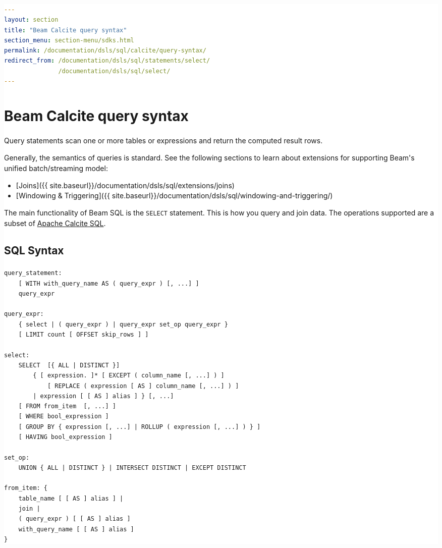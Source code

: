 ```yaml
---
layout: section
title: "Beam Calcite query syntax"
section_menu: section-menu/sdks.html
permalink: /documentation/dsls/sql/calcite/query-syntax/
redirect_from: /documentation/dsls/sql/statements/select/
               /documentation/dsls/sql/select/
---
```



# Beam Calcite query syntax

Query statements scan one or more tables or expressions and return the computed
result rows.

Generally, the semantics of queries is standard. See the following
sections to learn about extensions for supporting Beam's unified
batch/streaming model:

 - [Joins]({{ site.baseurl}}/documentation/dsls/sql/extensions/joins)
 - [Windowing & Triggering]({{ site.baseurl}}/documentation/dsls/sql/windowing-and-triggering/)

The main functionality of Beam SQL is the `SELECT` statement. This is how you
query and join data. The operations supported are a subset of
[Apache Calcite SQL](http://calcite.apache.org/docs/reference.html#grammar).

## SQL Syntax

    query_statement:
        [ WITH with_query_name AS ( query_expr ) [, ...] ]
        query_expr

    query_expr:
        { select | ( query_expr ) | query_expr set_op query_expr }
        [ LIMIT count [ OFFSET skip_rows ] ]

    select:
        SELECT  [{ ALL | DISTINCT }]
            { [ expression. ]* [ EXCEPT ( column_name [, ...] ) ]
                [ REPLACE ( expression [ AS ] column_name [, ...] ) ]
            | expression [ [ AS ] alias ] } [, ...]
        [ FROM from_item  [, ...] ]
        [ WHERE bool_expression ]
        [ GROUP BY { expression [, ...] | ROLLUP ( expression [, ...] ) } ]
        [ HAVING bool_expression ]

    set_op:
        UNION { ALL | DISTINCT } | INTERSECT DISTINCT | EXCEPT DISTINCT

    from_item: {
        table_name [ [ AS ] alias ] |
        join |
        ( query_expr ) [ [ AS ] alias ]
        with_query_name [ [ AS ] alias ]
    }

